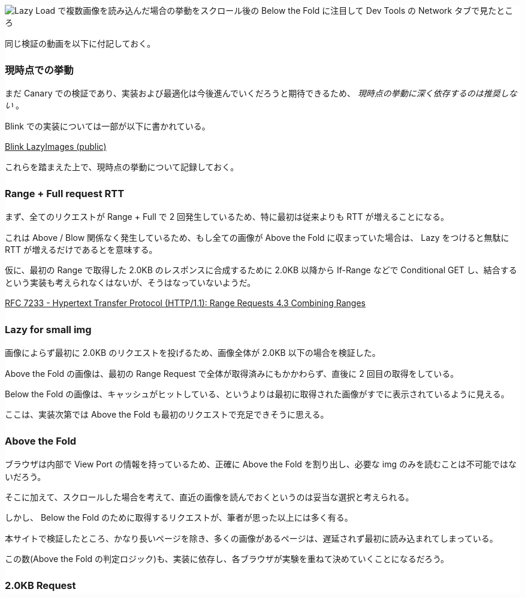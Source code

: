 ![Lazy Load で複数画像を読み込んだ場合の挙動をスクロール後の Below the Fold に注目して Dev Tools の Network タブで見たところ](lazyload-below.png#1366x768 'lazyloading images focusing below the fold')

同じ検証の動画を以下に付記しておく。


<iframe src="https://www.youtube.com/embed/4rN1dzeXR4A" width="560" height="315" layout="responsive" sandbox="allow-scripts allow-same-origin allow-presentation" allowfullscreen loading="lazy"></iframe>



### 現時点での挙動

まだ Canary での検証であり、実装および最適化は今後進んでいくだろうと期待できるため、 *現時点の挙動に深く依存するのは推奨しない* 。

Blink での実装については一部が以下に書かれている。

[Blink LazyImages (public)](https://docs.google.com/document/d/1jF1eSOhqTEt0L1WBCccGwH9chxLd9d1Ez0zo11obj14/)

これらを踏まえた上で、現時点の挙動について記録しておく。


### Range + Full request RTT

まず、全てのリクエストが Range + Full で 2 回発生しているため、特に最初は従来よりも RTT が増えることになる。

これは Above / Blow 関係なく発生しているため、もし全ての画像が Above the Fold に収まっていた場合は、 Lazy をつけると無駄に RTT が増えるだけであるとを意味する。

仮に、最初の Range で取得した 2.0KB のレスポンスに合成するために 2.0KB 以降から If-Range などで Conditional GET し、結合するという実装も考えられなくはないが、そうはなっていないようだ。

[RFC 7233 - Hypertext Transfer Protocol (HTTP/1.1): Range Requests 4.3 Combining Ranges](https://tools.ietf.org/html/rfc7233#section-4.3)


### Lazy for small img

画像によらず最初に 2.0KB のリクエストを投げるため、画像全体が 2.0KB 以下の場合を検証した。

Above the Fold の画像は、最初の Range Request で全体が取得済みにもかかわらず、直後に 2 回目の取得をしている。

Below the Fold の画像は、キャッシュがヒットしている、というよりは最初に取得された画像がすでに表示されているように見える。

ここは、実装次第では Above the Fold も最初のリクエストで充足できそうに思える。


### Above the Fold

ブラウザは内部で View Port の情報を持っているため、正確に Above the Fold を割り出し、必要な img のみを読むことは不可能ではないだろう。

そこに加えて、スクロールした場合を考えて、直近の画像を読んでおくというのは妥当な選択と考えられる。

しかし、 Below the Fold のために取得するリクエストが、筆者が思った以上には多く有る。

本サイトで検証したところ、かなり長いページを除き、多くの画像があるページは、遅延されず最初に読み込まれてしまっている。

この数(Above the Fold の判定ロジック)も、実装に依存し、各ブラウザが実験を重ねて決めていくことになるだろう。


### 2.0KB Request

